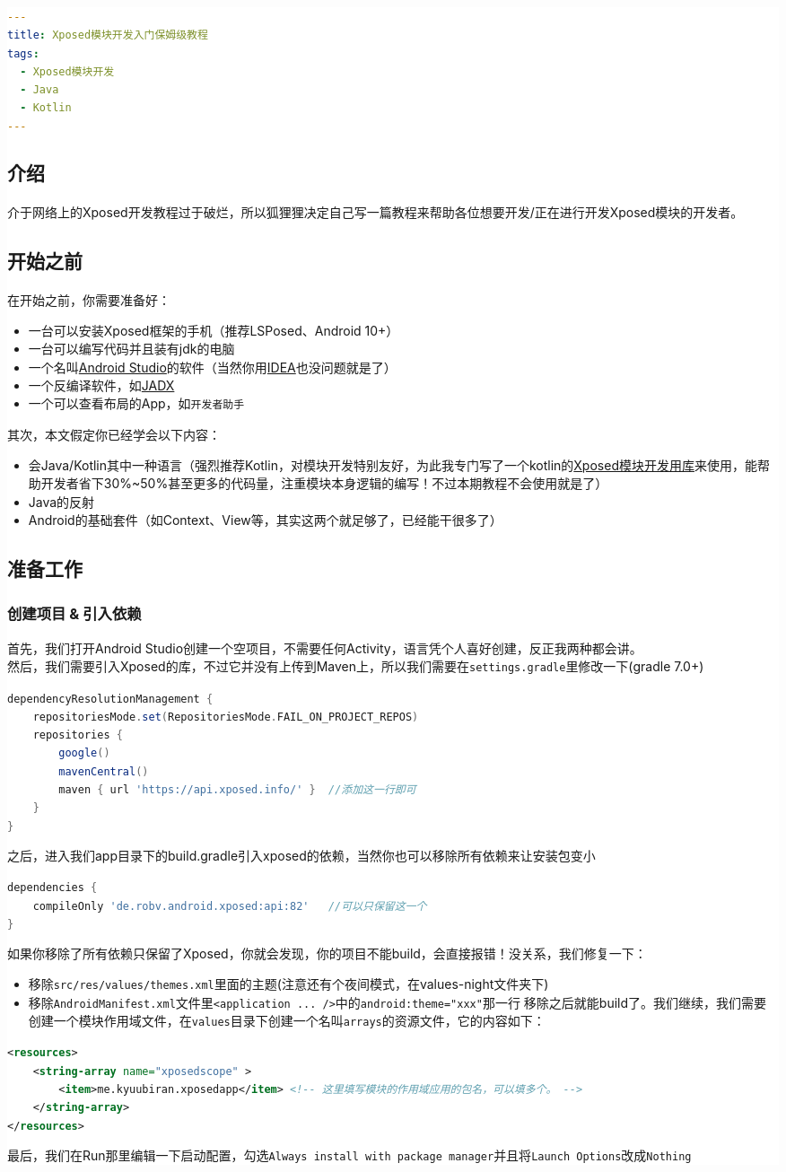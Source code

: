```yaml
---
title: Xposed模块开发入门保姆级教程
tags: 
  - Xposed模块开发
  - Java
  - Kotlin
---
```


## 介绍
介于网络上的Xposed开发教程过于破烂，所以狐狸狸决定自己写一篇教程来帮助各位想要开发/正在进行开发Xposed模块的开发者。   

## 开始之前
在开始之前，你需要准备好：    
- 一台可以安装Xposed框架的手机（推荐LSPosed、Android 10+）  
- 一台可以编写代码并且装有jdk的电脑    
- 一个名叫[Android Studio](https://developer.android.com/studio)的软件（当然你用[IDEA](https://www.jetbrains.com/zh-cn/idea/download/)也没问题就是了）    
- 一个反编译软件，如[JADX](https://github.com/skylot/jadx)      
- 一个可以查看布局的App，如`开发者助手` 

其次，本文假定你已经学会以下内容：
- 会Java/Kotlin其中一种语言（强烈推荐Kotlin，对模块开发特别友好，为此我专门写了一个kotlin的[Xposed模块开发用库](https://github.com/KyuubiRan/EzXHelper)来使用，能帮助开发者省下30%~50%甚至更多的代码量，注重模块本身逻辑的编写！不过本期教程不会使用就是了）  
- Java的反射    
- Android的基础套件（如Context、View等，其实这两个就足够了，已经能干很多了）    

## 准备工作

### 创建项目 & 引入依赖
首先，我们打开Android Studio创建一个空项目，不需要任何Activity，语言凭个人喜好创建，反正我两种都会讲。    
然后，我们需要引入Xposed的库，不过它并没有上传到Maven上，所以我们需要在`settings.gradle`里修改一下(gradle 7.0+)     
```gradle
dependencyResolutionManagement {
    repositoriesMode.set(RepositoriesMode.FAIL_ON_PROJECT_REPOS)
    repositories {
        google()
        mavenCentral()
        maven { url 'https://api.xposed.info/' }  //添加这一行即可
    }
}
```
之后，进入我们app目录下的build.gradle引入xposed的依赖，当然你也可以移除所有依赖来让安装包变小   
```gradle
dependencies {
    compileOnly 'de.robv.android.xposed:api:82'   //可以只保留这一个
}
```
如果你移除了所有依赖只保留了Xposed，你就会发现，你的项目不能build，会直接报错！没关系，我们修复一下：   
- 移除`src/res/values/themes.xml`里面的主题(注意还有个夜间模式，在values-night文件夹下)
- 移除`AndroidManifest.xml`文件里`<application ... />`中的`android:theme="xxx"`那一行
移除之后就能build了。我们继续，我们需要创建一个模块作用域文件，在`values`目录下创建一个名叫`arrays`的资源文件，它的内容如下：   
```xml
<resources>
    <string-array name="xposedscope" >
        <item>me.kyuubiran.xposedapp</item> <!-- 这里填写模块的作用域应用的包名，可以填多个。 -->
    </string-array>
</resources>
```
最后，我们在Run那里编辑一下启动配置，勾选`Always install with package manager`并且将`Launch Options`改成`Nothing`
